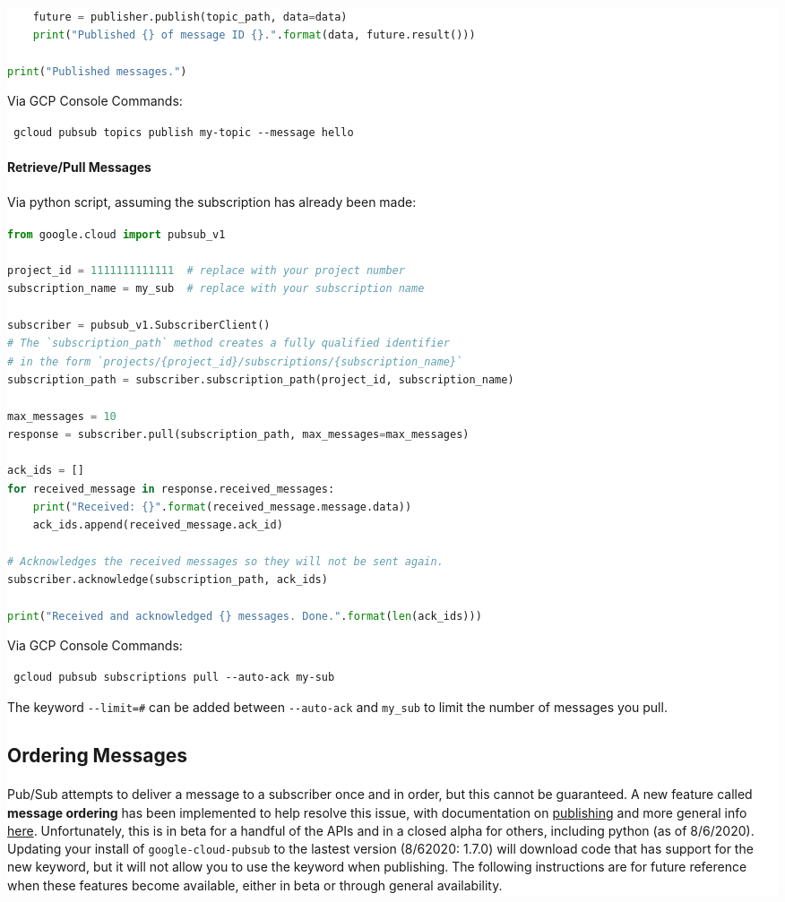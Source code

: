 ```python
    future = publisher.publish(topic_path, data=data)
    print("Published {} of message ID {}.".format(data, future.result()))

print("Published messages.")
```

Via GCP Console Commands:

```
 gcloud pubsub topics publish my-topic --message hello
```

#### Retrieve/Pull Messages

Via python script, assuming the subscription has already been made:

```python
from google.cloud import pubsub_v1

project_id = 1111111111111  # replace with your project number
subscription_name = my_sub  # replace with your subscription name

subscriber = pubsub_v1.SubscriberClient()
# The `subscription_path` method creates a fully qualified identifier
# in the form `projects/{project_id}/subscriptions/{subscription_name}`
subscription_path = subscriber.subscription_path(project_id, subscription_name)

max_messages = 10
response = subscriber.pull(subscription_path, max_messages=max_messages)

ack_ids = []
for received_message in response.received_messages:
    print("Received: {}".format(received_message.message.data))
    ack_ids.append(received_message.ack_id)

# Acknowledges the received messages so they will not be sent again.
subscriber.acknowledge(subscription_path, ack_ids)

print("Received and acknowledged {} messages. Done.".format(len(ack_ids)))
```

Via GCP Console Commands:

```
 gcloud pubsub subscriptions pull --auto-ack my-sub
```

The keyword `--limit=#` can be added between `--auto-ack` and `my_sub` to limit the
number of messages you pull.

## Ordering Messages

Pub/Sub attempts to deliver a message to a subscriber once and in order, but this cannot
be guaranteed. A new feature called **message ordering** has been implemented to help
resolve this issue, with documentation on
[publishing](https://cloud.google.com/pubsub/docs/publisher#using_ordering_keys) and
more general info [here](https://cloud.google.com/pubsub/docs/ordering). Unfortunately,
this is in beta for a handful of the APIs and in a closed alpha for others, including
python (as of 8/6/2020). Updating your install of `google-cloud-pubsub` to the lastest
version (8/62020: 1.7.0) will download code that has support for the new keyword, but it
will not allow you to use the keyword when publishing. The following instructions are
for future reference when these features become available, either in beta or through
general availability.
